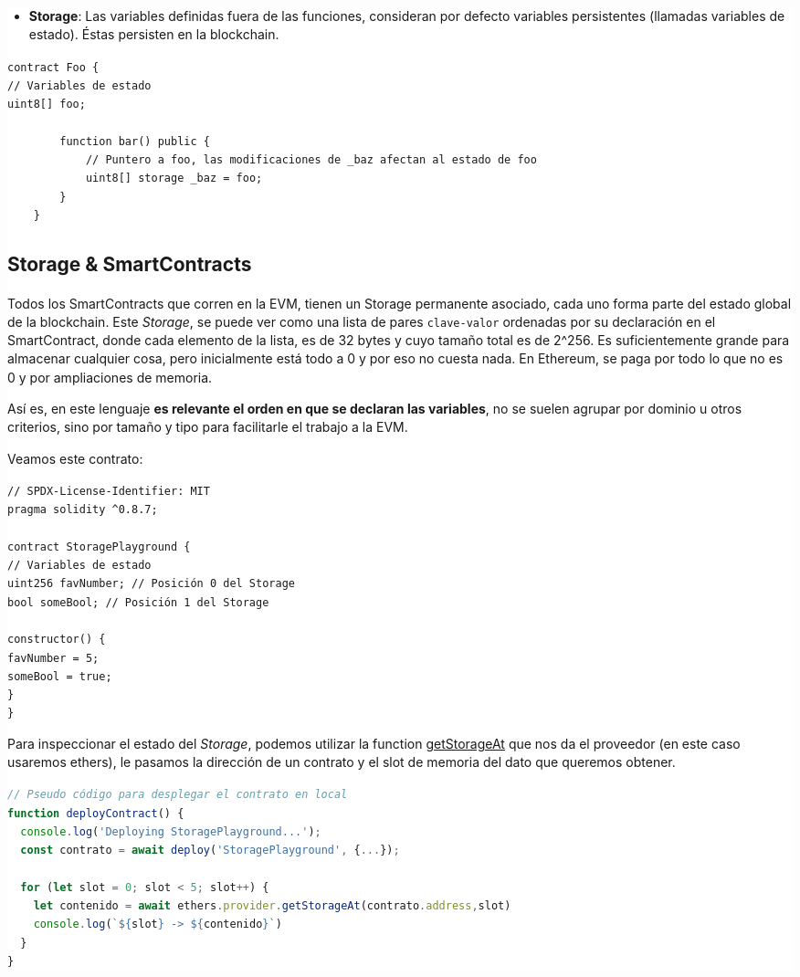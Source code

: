 - **Storage**: Las variables definidas fuera de las funciones, consideran por defecto variables persistentes (llamadas variables de estado). Éstas persisten en la blockchain.

```solidity
contract Foo {
// Variables de estado
uint8[] foo;

    	function bar() public {
    	    // Puntero a foo, las modificaciones de _baz afectan al estado de foo
    	    uint8[] storage _baz = foo;
        }
    }
```

## Storage & SmartContracts

Todos los SmartContracts que corren en la EVM, tienen un Storage permanente asociado, cada uno forma parte del estado global de la blockchain. Este _Storage_, se puede ver como una lista de pares `clave-valor` ordenadas por su declaración en el SmartContract, donde cada elemento de la lista, es de 32 bytes y cuyo tamaño total es de 2^256. Es suficientemente grande para almacenar cualquier cosa, pero inicialmente está todo a 0 y por eso no cuesta nada. En Ethereum, se paga por todo lo que no es 0 y por ampliaciones de memoria.

Así es, en este lenguaje **es relevante el orden en que se declaran las variables**, no se suelen agrupar por dominio u otros criterios, sino por tamaño y tipo para facilitarle el trabajo a la EVM.

Veamos este contrato:

```solidity
// SPDX-License-Identifier: MIT
pragma solidity ^0.8.7;

contract StoragePlayground {
// Variables de estado
uint256 favNumber; // Posición 0 del Storage
bool someBool; // Posición 1 del Storage

constructor() {
favNumber = 5;
someBool = true;
}
}
```

Para inspeccionar el estado del _Storage_, podemos utilizar la function [getStorageAt](https://docs.ethers.io/v5/api/providers/provider/#Provider-getStorageAt) que nos da el proveedor (en este caso usaremos ethers), le pasamos la dirección de un contrato y el slot de memoria del dato que queremos obtener.

```javascript
// Pseudo código para desplegar el contrato en local
function deployContract() {
  console.log('Deploying StoragePlayground...');
  const contrato = await deploy('StoragePlayground', {...});

  for (let slot = 0; slot < 5; slot++) {
    let contenido = await ethers.provider.getStorageAt(contrato.address,slot)
    console.log(`${slot} -> ${contenido}`)
  }
}
```
